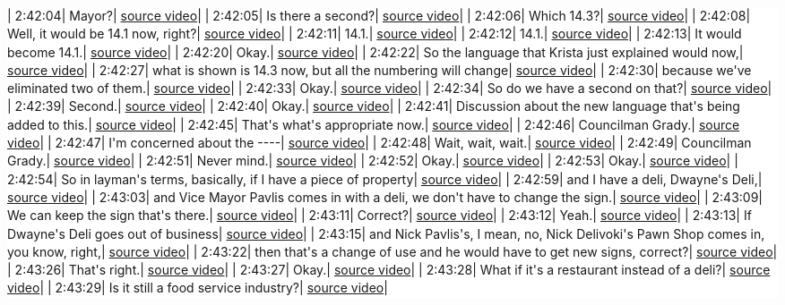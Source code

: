 | 2:42:04| Mayor?| [source video](https://archive.org/details/citycouncil150707?start=9724)|
| 2:42:05| Is there a second?| [source video](https://archive.org/details/citycouncil150707?start=9725)|
| 2:42:06| Which 14.3?| [source video](https://archive.org/details/citycouncil150707?start=9726)|
| 2:42:08| Well, it would be 14.1 now, right?| [source video](https://archive.org/details/citycouncil150707?start=9728)|
| 2:42:11| 14.1.| [source video](https://archive.org/details/citycouncil150707?start=9731)|
| 2:42:12| 14.1.| [source video](https://archive.org/details/citycouncil150707?start=9732)|
| 2:42:13| It would become 14.1.| [source video](https://archive.org/details/citycouncil150707?start=9733)|
| 2:42:20| Okay.| [source video](https://archive.org/details/citycouncil150707?start=9740)|
| 2:42:22| So the language that Krista just explained would now,| [source video](https://archive.org/details/citycouncil150707?start=9742)|
| 2:42:27| what is shown is 14.3 now, but all the numbering will change| [source video](https://archive.org/details/citycouncil150707?start=9747)|
| 2:42:30| because we've eliminated two of them.| [source video](https://archive.org/details/citycouncil150707?start=9750)|
| 2:42:33| Okay.| [source video](https://archive.org/details/citycouncil150707?start=9753)|
| 2:42:34| So do we have a second on that?| [source video](https://archive.org/details/citycouncil150707?start=9754)|
| 2:42:39| Second.| [source video](https://archive.org/details/citycouncil150707?start=9759)|
| 2:42:40| Okay.| [source video](https://archive.org/details/citycouncil150707?start=9760)|
| 2:42:41| Discussion about the new language that's being added to this.| [source video](https://archive.org/details/citycouncil150707?start=9761)|
| 2:42:45| That's what's appropriate now.| [source video](https://archive.org/details/citycouncil150707?start=9765)|
| 2:42:46| Councilman Grady.| [source video](https://archive.org/details/citycouncil150707?start=9766)|
| 2:42:47| I'm concerned about the ----| [source video](https://archive.org/details/citycouncil150707?start=9767)|
| 2:42:48| Wait, wait, wait.| [source video](https://archive.org/details/citycouncil150707?start=9768)|
| 2:42:49| Councilman Grady.| [source video](https://archive.org/details/citycouncil150707?start=9769)|
| 2:42:51| Never mind.| [source video](https://archive.org/details/citycouncil150707?start=9771)|
| 2:42:52| Okay.| [source video](https://archive.org/details/citycouncil150707?start=9772)|
| 2:42:53| Okay.| [source video](https://archive.org/details/citycouncil150707?start=9773)|
| 2:42:54| So in layman's terms, basically, if I have a piece of property| [source video](https://archive.org/details/citycouncil150707?start=9774)|
| 2:42:59| and I have a deli, Dwayne's Deli,| [source video](https://archive.org/details/citycouncil150707?start=9779)|
| 2:43:03| and Vice Mayor Pavlis comes in with a deli, we don't have to change the sign.| [source video](https://archive.org/details/citycouncil150707?start=9783)|
| 2:43:09| We can keep the sign that's there.| [source video](https://archive.org/details/citycouncil150707?start=9789)|
| 2:43:11| Correct?| [source video](https://archive.org/details/citycouncil150707?start=9791)|
| 2:43:12| Yeah.| [source video](https://archive.org/details/citycouncil150707?start=9792)|
| 2:43:13| If Dwayne's Deli goes out of business| [source video](https://archive.org/details/citycouncil150707?start=9793)|
| 2:43:15| and Nick Pavlis's, I mean, no, Nick Delivoki's Pawn Shop comes in, you know, right,| [source video](https://archive.org/details/citycouncil150707?start=9795)|
| 2:43:22| then that's a change of use and he would have to get new signs, correct?| [source video](https://archive.org/details/citycouncil150707?start=9802)|
| 2:43:26| That's right.| [source video](https://archive.org/details/citycouncil150707?start=9806)|
| 2:43:27| Okay.| [source video](https://archive.org/details/citycouncil150707?start=9807)|
| 2:43:28| What if it's a restaurant instead of a deli?| [source video](https://archive.org/details/citycouncil150707?start=9808)|
| 2:43:29| Is it still a food service industry?| [source video](https://archive.org/details/citycouncil150707?start=9809)|